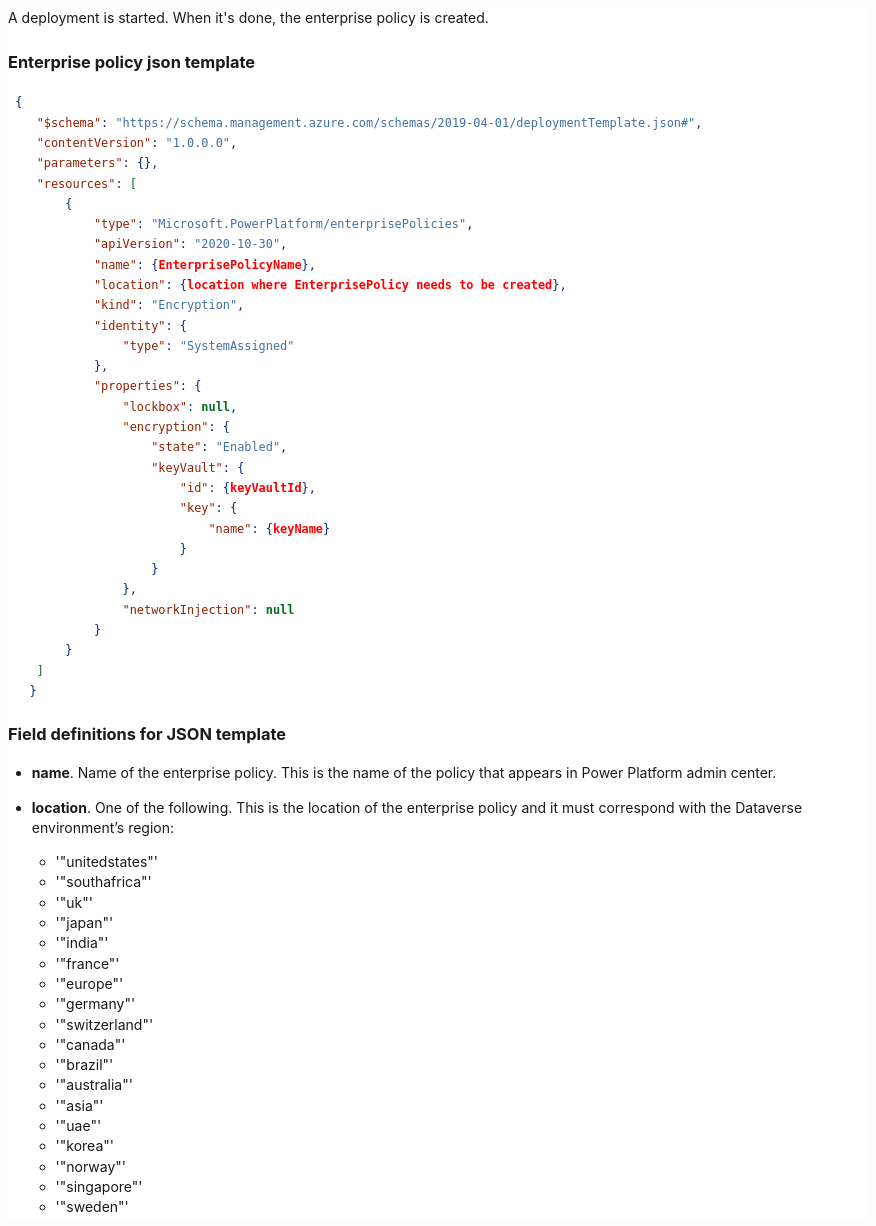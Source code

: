 A deployment is started. When it's done, the enterprise policy is created.

### Enterprise policy json template

```json
 {
    "$schema": "https://schema.management.azure.com/schemas/2019-04-01/deploymentTemplate.json#",
    "contentVersion": "1.0.0.0",
    "parameters": {},
    "resources": [
        {
            "type": "Microsoft.PowerPlatform/enterprisePolicies",
            "apiVersion": "2020-10-30",
            "name": {EnterprisePolicyName},
            "location": {location where EnterprisePolicy needs to be created},
            "kind": "Encryption",
            "identity": {
                "type": "SystemAssigned"
            },
            "properties": {
                "lockbox": null,
                "encryption": {
                    "state": "Enabled",
                    "keyVault": {
                        "id": {keyVaultId},
                        "key": {
                            "name": {keyName}
                        }
                    }
                },
                "networkInjection": null
            }
        }
    ]
   }
```

### Field definitions for JSON template

- **name**. Name of the enterprise policy. This is the name of the policy that appears in Power Platform admin center.
- **location**. One of the following. This is the location of the enterprise policy and it must correspond with the Dataverse environment’s region:

  - '"unitedstates"'
  - '"southafrica"'
  - '"uk"'
  - '"japan"'
  - '"india"'
  - '"france"'
  - '"europe"'
  - '"germany"'
  - '"switzerland"'
  - '"canada"'
  - '"brazil"'
  - '"australia"'
  - '"asia"'
  - '"uae"'
  - '"korea"'
  - '"norway"'
  - '"singapore"'
  - '"sweden"'
